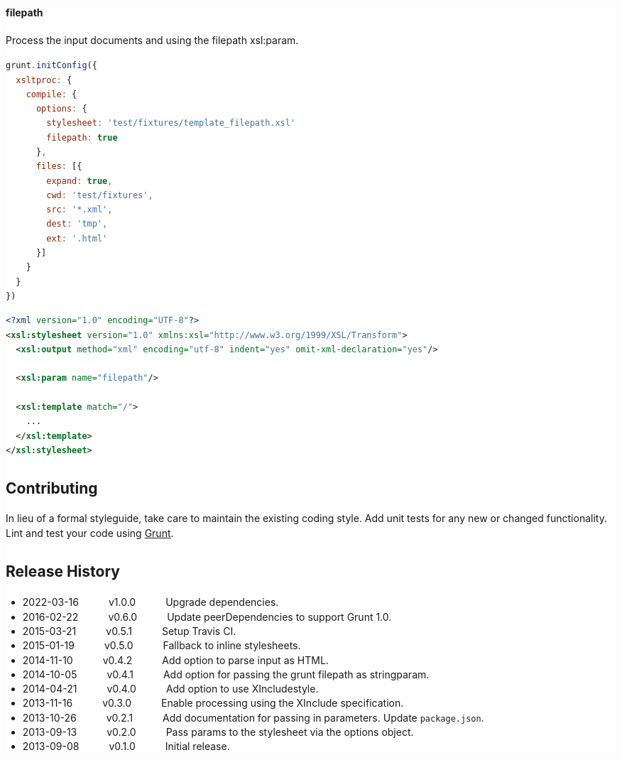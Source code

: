 #### filepath

Process the input documents and using the filepath xsl:param.

```js
grunt.initConfig({
  xsltproc: {
    compile: {
      options: {
        stylesheet: 'test/fixtures/template_filepath.xsl'
        filepath: true
      },
      files: [{
        expand: true,
        cwd: 'test/fixtures',
        src: '*.xml',
        dest: 'tmp',
        ext: '.html'
      }]
    }
  }
})
```

```xml
<?xml version="1.0" encoding="UTF-8"?>
<xsl:stylesheet version="1.0" xmlns:xsl="http://www.w3.org/1999/XSL/Transform">
  <xsl:output method="xml" encoding="utf-8" indent="yes" omit-xml-declaration="yes"/>

  <xsl:param name="filepath"/>

  <xsl:template match="/">
    ...
  </xsl:template>
</xsl:stylesheet>
```

## Contributing

In lieu of a formal styleguide, take care to maintain the existing coding style. Add unit tests for any new or changed functionality. Lint and test your code using [Grunt](http://gruntjs.com/).

## Release History

- 2022-03-16   v1.0.0   Upgrade dependencies.
- 2016-02-22   v0.6.0   Update peerDependencies to support Grunt 1.0.
- 2015-03-21   v0.5.1   Setup Travis CI.
- 2015-01-19   v0.5.0   Fallback to inline stylesheets.
- 2014-11-10   v0.4.2   Add option to parse input as HTML.
- 2014-10-05   v0.4.1   Add option for passing the grunt filepath as stringparam.
- 2014-04-21   v0.4.0   Add option to use XIncludestyle.
- 2013-11-16   v0.3.0   Enable processing using the XInclude specification.
- 2013-10-26   v0.2.1   Add documentation for passing in parameters. Update `package.json`.
- 2013-09-13   v0.2.0   Pass params to the stylesheet via the options object.
- 2013-09-08   v0.1.0   Initial release.
